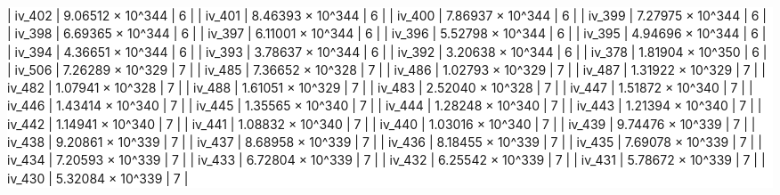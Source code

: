 | iv_402 | 9.06512 × 10^344 | 6 |
| iv_401 | 8.46393 × 10^344 | 6 |
| iv_400 | 7.86937 × 10^344 | 6 |
| iv_399 | 7.27975 × 10^344 | 6 |
| iv_398 | 6.69365 × 10^344 | 6 |
| iv_397 | 6.11001 × 10^344 | 6 |
| iv_396 | 5.52798 × 10^344 | 6 |
| iv_395 | 4.94696 × 10^344 | 6 |
| iv_394 | 4.36651 × 10^344 | 6 |
| iv_393 | 3.78637 × 10^344 | 6 |
| iv_392 | 3.20638 × 10^344 | 6 |
| iv_378 | 1.81904 × 10^350 | 6 |
| iv_506 | 7.26289 × 10^329 | 7 |
| iv_485 | 7.36652 × 10^328 | 7 |
| iv_486 | 1.02793 × 10^329 | 7 |
| iv_487 | 1.31922 × 10^329 | 7 |
| iv_482 | 1.07941 × 10^328 | 7 |
| iv_488 | 1.61051 × 10^329 | 7 |
| iv_483 | 2.52040 × 10^328 | 7 |
| iv_447 | 1.51872 × 10^340 | 7 |
| iv_446 | 1.43414 × 10^340 | 7 |
| iv_445 | 1.35565 × 10^340 | 7 |
| iv_444 | 1.28248 × 10^340 | 7 |
| iv_443 | 1.21394 × 10^340 | 7 |
| iv_442 | 1.14941 × 10^340 | 7 |
| iv_441 | 1.08832 × 10^340 | 7 |
| iv_440 | 1.03016 × 10^340 | 7 |
| iv_439 | 9.74476 × 10^339 | 7 |
| iv_438 | 9.20861 × 10^339 | 7 |
| iv_437 | 8.68958 × 10^339 | 7 |
| iv_436 | 8.18455 × 10^339 | 7 |
| iv_435 | 7.69078 × 10^339 | 7 |
| iv_434 | 7.20593 × 10^339 | 7 |
| iv_433 | 6.72804 × 10^339 | 7 |
| iv_432 | 6.25542 × 10^339 | 7 |
| iv_431 | 5.78672 × 10^339 | 7 |
| iv_430 | 5.32084 × 10^339 | 7 |
